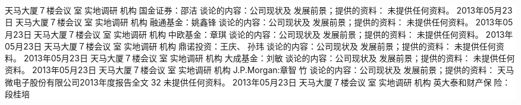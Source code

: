 天马大厦７楼会议
室
实地调研
机构
国金证券：邵洁
谈论的内容：公司现状及
发展前景；提供的资料：
未提供任何资料。
2013年05月23日
天马大厦７楼会议
室
实地调研
机构
融通基金：姚鑫锋
谈论的内容：公司现状及
发展前景；提供的资料：
未提供任何资料。
2013年05月23日
天马大厦７楼会议
室
实地调研
机构
中欧基金：章琪
谈论的内容：公司现状及
发展前景；提供的资料：
未提供任何资料。
2013年05月23日
天马大厦７楼会议
室
实地调研
机构
鼎诺投资：王庆、
孙玮
谈论的内容：公司现状及
发展前景；提供的资料：
未提供任何资料。
2013年05月23日
天马大厦７楼会议
室
实地调研
机构
大成基金：刘敏
谈论的内容：公司现状及
发展前景；提供的资料：
未提供任何资料。
2013年05月23日
天马大厦７楼会议
室
实地调研
机构
J.P.Morgan:章智
竹
谈论的内容：公司现状及
发展前景；提供的资料：
天马微电子股份有限公司2013年度报告全文
32
未提供任何资料。
2013年05月23日
天马大厦７楼会议
室
实地调研
机构
英大泰和财产保
险：段桂培